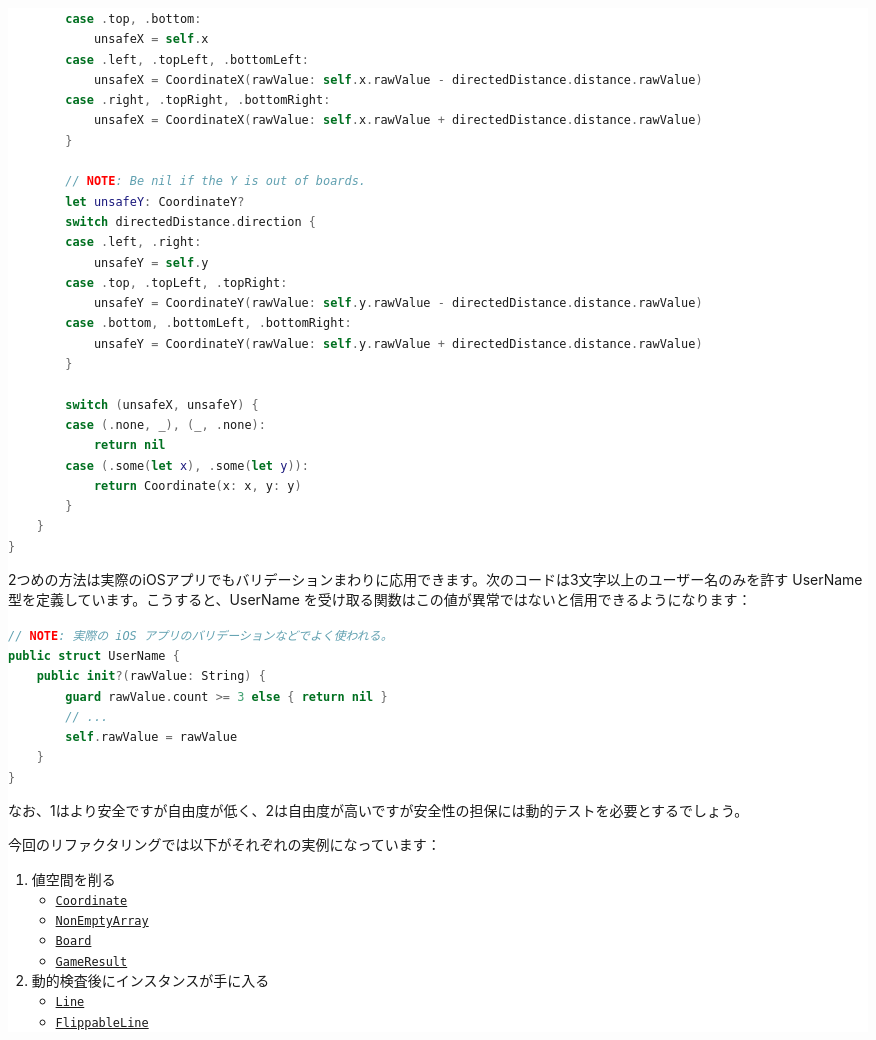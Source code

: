 ```swift
        case .top, .bottom:
            unsafeX = self.x
        case .left, .topLeft, .bottomLeft:
            unsafeX = CoordinateX(rawValue: self.x.rawValue - directedDistance.distance.rawValue)
        case .right, .topRight, .bottomRight:
            unsafeX = CoordinateX(rawValue: self.x.rawValue + directedDistance.distance.rawValue)
        }

        // NOTE: Be nil if the Y is out of boards.
        let unsafeY: CoordinateY?
        switch directedDistance.direction {
        case .left, .right:
            unsafeY = self.y
        case .top, .topLeft, .topRight:
            unsafeY = CoordinateY(rawValue: self.y.rawValue - directedDistance.distance.rawValue)
        case .bottom, .bottomLeft, .bottomRight:
            unsafeY = CoordinateY(rawValue: self.y.rawValue + directedDistance.distance.rawValue)
        }

        switch (unsafeX, unsafeY) {
        case (.none, _), (_, .none):
            return nil
        case (.some(let x), .some(let y)):
            return Coordinate(x: x, y: y)
        }
    }
}
```

2つめの方法は実際のiOSアプリでもバリデーションまわりに応用できます。次のコードは3文字以上のユーザー名のみを許す UserName 型を定義しています。こうすると、UserName を受け取る関数はこの値が異常ではないと信用できるようになります：

```swift
// NOTE: 実際の iOS アプリのバリデーションなどでよく使われる。
public struct UserName {
    public init?(rawValue: String) {
        guard rawValue.count >= 3 else { return nil }
        // ...
        self.rawValue = rawValue
    }
}
```

なお、1はより安全ですが自由度が低く、2は自由度が高いですが安全性の担保には動的テストを必要とするでしょう。

今回のリファクタリングでは以下がそれぞれの実例になっています：

1. 値空間を削る
    * [`Coordinate`](https://github.com/Kuniwak/reversi-ios/blob/35c67ddd69e1708d2a5d8f4c5430ddd9c0150f9b/ReversiCore/ReversiCore/MVCArchitecture/DataTypes/Coordinate.swift)
    * [`NonEmptyArray`](https://github.com/Kuniwak/reversi-ios/blob/35c67ddd69e1708d2a5d8f4c5430ddd9c0150f9b/ReversiCore/ReversiCore/MVCArchitecture/DataTypes/NonEmptyArray.swift)
    * [`Board`](https://github.com/Kuniwak/reversi-ios/blob/35c67ddd69e1708d2a5d8f4c5430ddd9c0150f9b/ReversiCore/ReversiCore/MVCArchitecture/DataTypes/Board.swift)
    * [`GameResult`](https://github.com/Kuniwak/reversi-ios/blob/35c67ddd69e1708d2a5d8f4c5430ddd9c0150f9b/ReversiCore/ReversiCore/MVCArchitecture/DataTypes/GameResult.swift)
2. 動的検査後にインスタンスが手に入る
    * [`Line`](https://github.com/Kuniwak/reversi-ios/blob/35c67ddd69e1708d2a5d8f4c5430ddd9c0150f9b/ReversiCore/ReversiCore/MVCArchitecture/DataTypes/Line.swift)
    * [`FlippableLine`](https://github.com/Kuniwak/reversi-ios/blob/35c67ddd69e1708d2a5d8f4c5430ddd9c0150f9b/ReversiCore/ReversiCore/MVCArchitecture/DataTypes/FlippableLine.swift)

